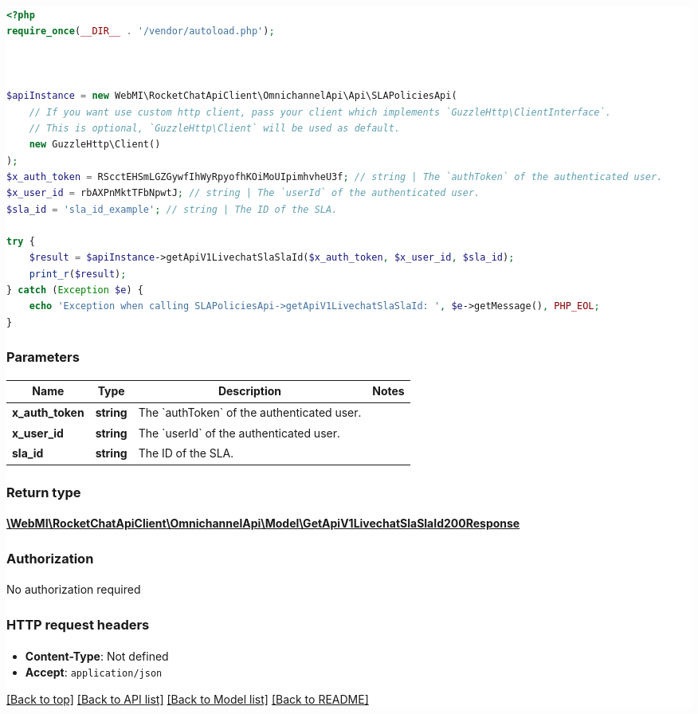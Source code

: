 ```php
<?php
require_once(__DIR__ . '/vendor/autoload.php');



$apiInstance = new WebMI\RocketChatApiClient\OmnichannelApi\Api\SLAPoliciesApi(
    // If you want use custom http client, pass your client which implements `GuzzleHttp\ClientInterface`.
    // This is optional, `GuzzleHttp\Client` will be used as default.
    new GuzzleHttp\Client()
);
$x_auth_token = RScctEHSmLGZGywfIhWyRpyofhKOiMoUIpimhvheU3f; // string | The `authToken` of the authenticated user.
$x_user_id = rbAXPnMktTFbNpwtJ; // string | The `userId` of the authenticated user.
$sla_id = 'sla_id_example'; // string | The ID of the SLA.

try {
    $result = $apiInstance->getApiV1LivechatSlaSlaId($x_auth_token, $x_user_id, $sla_id);
    print_r($result);
} catch (Exception $e) {
    echo 'Exception when calling SLAPoliciesApi->getApiV1LivechatSlaSlaId: ', $e->getMessage(), PHP_EOL;
}
```

### Parameters

| Name | Type | Description  | Notes |
| ------------- | ------------- | ------------- | ------------- |
| **x_auth_token** | **string**| The &#x60;authToken&#x60; of the authenticated user. | |
| **x_user_id** | **string**| The &#x60;userId&#x60; of the authenticated user. | |
| **sla_id** | **string**| The ID of the SLA. | |

### Return type

[**\WebMI\RocketChatApiClient\OmnichannelApi\Model\GetApiV1LivechatSlaSlaId200Response**](../Model/GetApiV1LivechatSlaSlaId200Response.md)

### Authorization

No authorization required

### HTTP request headers

- **Content-Type**: Not defined
- **Accept**: `application/json`

[[Back to top]](#) [[Back to API list]](../../README.md#endpoints)
[[Back to Model list]](../../README.md#models)
[[Back to README]](../../README.md)
